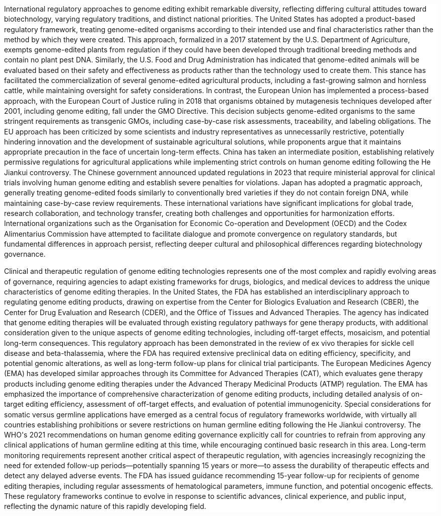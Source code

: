 International regulatory approaches to genome editing exhibit remarkable diversity, reflecting differing cultural attitudes toward biotechnology, varying regulatory traditions, and distinct national priorities. The United States has adopted a product-based regulatory framework, treating genome-edited organisms according to their intended use and final characteristics rather than the method by which they were created. This approach, formalized in a 2017 statement by the U.S. Department of Agriculture, exempts genome-edited plants from regulation if they could have been developed through traditional breeding methods and contain no plant pest DNA. Similarly, the U.S. Food and Drug Administration has indicated that genome-edited animals will be evaluated based on their safety and effectiveness as products rather than the technology used to create them. This stance has facilitated the commercialization of several genome-edited agricultural products, including a fast-growing salmon and hornless cattle, while maintaining oversight for safety considerations. In contrast, the European Union has implemented a process-based approach, with the European Court of Justice ruling in 2018 that organisms obtained by mutagenesis techniques developed after 2001, including genome editing, fall under the GMO Directive. This decision subjects genome-edited organisms to the same stringent requirements as transgenic GMOs, including case-by-case risk assessments, traceability, and labeling obligations. The EU approach has been criticized by some scientists and industry representatives as unnecessarily restrictive, potentially hindering innovation and the development of sustainable agricultural solutions, while proponents argue that it maintains appropriate precaution in the face of uncertain long-term effects. China has taken an intermediate position, establishing relatively permissive regulations for agricultural applications while implementing strict controls on human genome editing following the He Jiankui controversy. The Chinese government announced updated regulations in 2023 that require ministerial approval for clinical trials involving human genome editing and establish severe penalties for violations. Japan has adopted a pragmatic approach, generally treating genome-edited foods similarly to conventionally bred varieties if they do not contain foreign DNA, while maintaining case-by-case review requirements. These international variations have significant implications for global trade, research collaboration, and technology transfer, creating both challenges and opportunities for harmonization efforts. International organizations such as the Organisation for Economic Co-operation and Development (OECD) and the Codex Alimentarius Commission have attempted to facilitate dialogue and promote convergence on regulatory standards, but fundamental differences in approach persist, reflecting deeper cultural and philosophical differences regarding biotechnology governance.

Clinical and therapeutic regulation of genome editing technologies represents one of the most complex and rapidly evolving areas of governance, requiring agencies to adapt existing frameworks for drugs, biologics, and medical devices to address the unique characteristics of genome editing therapies. In the United States, the FDA has established an interdisciplinary approach to regulating genome editing products, drawing on expertise from the Center for Biologics Evaluation and Research (CBER), the Center for Drug Evaluation and Research (CDER), and the Office of Tissues and Advanced Therapies. The agency has indicated that genome editing therapies will be evaluated through existing regulatory pathways for gene therapy products, with additional consideration given to the unique aspects of genome editing technologies, including off-target effects, mosaicism, and potential long-term consequences. This regulatory approach has been demonstrated in the review of ex vivo therapies for sickle cell disease and beta-thalassemia, where the FDA has required extensive preclinical data on editing efficiency, specificity, and potential genomic alterations, as well as long-term follow-up plans for clinical trial participants. The European Medicines Agency (EMA) has developed similar approaches through its Committee for Advanced Therapies (CAT), which evaluates gene therapy products including genome editing therapies under the Advanced Therapy Medicinal Products (ATMP) regulation. The EMA has emphasized the importance of comprehensive characterization of genome editing products, including detailed analysis of on-target editing efficiency, assessment of off-target effects, and evaluation of potential immunogenicity. Special considerations for somatic versus germline applications have emerged as a central focus of regulatory frameworks worldwide, with virtually all countries establishing prohibitions or severe restrictions on human germline editing following the He Jiankui controversy. The WHO's 2021 recommendations on human genome editing governance explicitly call for countries to refrain from approving any clinical applications of human germline editing at this time, while encouraging continued basic research in this area. Long-term monitoring requirements represent another critical aspect of therapeutic regulation, with agencies increasingly recognizing the need for extended follow-up periods—potentially spanning 15 years or more—to assess the durability of therapeutic effects and detect any delayed adverse events. The FDA has issued guidance recommending 15-year follow-up for recipients of genome editing therapies, including regular assessments of hematological parameters, immune function, and potential oncogenic effects. These regulatory frameworks continue to evolve in response to scientific advances, clinical experience, and public input, reflecting the dynamic nature of this rapidly developing field.
